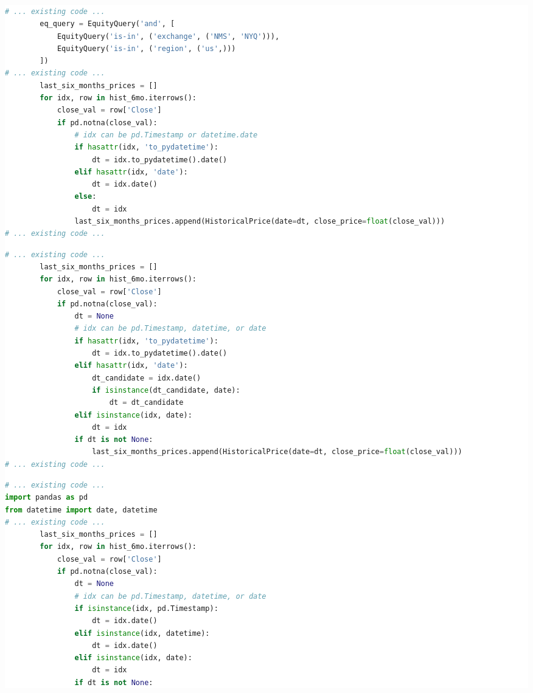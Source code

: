 ```python
# ... existing code ...
        eq_query = EquityQuery('and', [
            EquityQuery('is-in', ('exchange', ('NMS', 'NYQ'))),
            EquityQuery('is-in', ('region', ('us',)))
        ])
# ... existing code ...
        last_six_months_prices = []
        for idx, row in hist_6mo.iterrows():
            close_val = row['Close']
            if pd.notna(close_val):
                # idx can be pd.Timestamp or datetime.date
                if hasattr(idx, 'to_pydatetime'):
                    dt = idx.to_pydatetime().date()
                elif hasattr(idx, 'date'):
                    dt = idx.date()
                else:
                    dt = idx
                last_six_months_prices.append(HistoricalPrice(date=dt, close_price=float(close_val)))
# ... existing code ...

```

```python
# ... existing code ...
        last_six_months_prices = []
        for idx, row in hist_6mo.iterrows():
            close_val = row['Close']
            if pd.notna(close_val):
                dt = None
                # idx can be pd.Timestamp, datetime, or date
                if hasattr(idx, 'to_pydatetime'):
                    dt = idx.to_pydatetime().date()
                elif hasattr(idx, 'date'):
                    dt_candidate = idx.date()
                    if isinstance(dt_candidate, date):
                        dt = dt_candidate
                elif isinstance(idx, date):
                    dt = idx
                if dt is not None:
                    last_six_months_prices.append(HistoricalPrice(date=dt, close_price=float(close_val)))
# ... existing code ...

```

```python
# ... existing code ...
import pandas as pd
from datetime import date, datetime
# ... existing code ...
        last_six_months_prices = []
        for idx, row in hist_6mo.iterrows():
            close_val = row['Close']
            if pd.notna(close_val):
                dt = None
                # idx can be pd.Timestamp, datetime, or date
                if isinstance(idx, pd.Timestamp):
                    dt = idx.date()
                elif isinstance(idx, datetime):
                    dt = idx.date()
                elif isinstance(idx, date):
                    dt = idx
                if dt is not None:
```